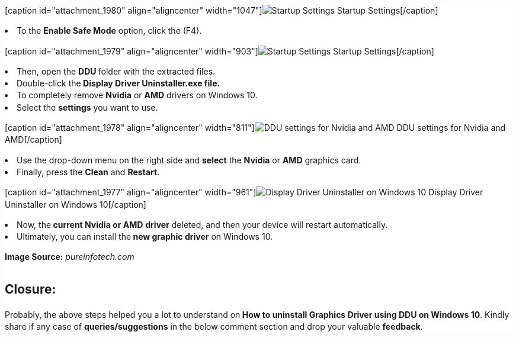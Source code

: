 [caption id="attachment_1980" align="aligncenter" width="1047"]<img class="size-full wp-image-1980" src="https://windowscrazy.com/wp-content/uploads/2020/06/chrome_0CNN287tA8.png" alt="Startup Settings" width="1047" height="593" /> Startup Settings[/caption]</li>
 	<li>To the <strong>Enable Safe Mode</strong> option, click the (F4).

[caption id="attachment_1979" align="aligncenter" width="903"]<img class="size-full wp-image-1979" src="https://windowscrazy.com/wp-content/uploads/2020/06/chrome_t1HoTpArY8.png" alt="Startup Settings" width="903" height="766" /> Startup Settings[/caption]</li>
 	<li>Then, open the <strong>DDU </strong>folder with the extracted files.</li>
 	<li>Double-click the<strong> Display Driver Uninstaller.exe file.</strong></li>
 	<li>To completely remove <strong>Nvidia</strong> or <strong>AMD</strong> drivers on Windows 10.</li>
 	<li>Select the <strong>settings</strong> you want to use.

[caption id="attachment_1978" align="aligncenter" width="811"]<img class="size-full wp-image-1978" src="https://windowscrazy.com/wp-content/uploads/2020/06/chrome_osNZq4fykQ.png" alt="DDU settings for Nvidia and AMD" width="811" height="876" /> DDU settings for Nvidia and AMD[/caption]</li>
 	<li>Use the drop-down menu on the right side and <strong>select</strong> the <strong>Nvidia</strong> or <strong>AMD</strong> graphics card.</li>
 	<li>Finally, press the <strong>Clean</strong> and <strong>Restart</strong>.

[caption id="attachment_1977" align="aligncenter" width="961"]<img class="size-full wp-image-1977" src="https://windowscrazy.com/wp-content/uploads/2020/06/chrome_c0NdjUY7Jd.png" alt="Display Driver Uninstaller on Windows 10" width="961" height="838" /> Display Driver Uninstaller on Windows 10[/caption]</li>
 	<li>Now, the<strong> current Nvidia or AMD</strong> <strong>driver</strong> deleted, and then your device will restart automatically.</li>
 	<li>Ultimately, you can install the<strong> new graphic driver</strong> on Windows 10.</li>
</ol>
<strong>Image Source:</strong> <em>pureinfotech.com</em>
<h2 id="2">Closure:</h2>
Probably, the above steps helped you a lot to understand on<strong> How to uninstall Graphics Driver using DDU on Windows 10</strong>. Kindly share if any case of <strong>queries/suggestions</strong> in the below comment section and drop your valuable <strong>feedback</strong>.
